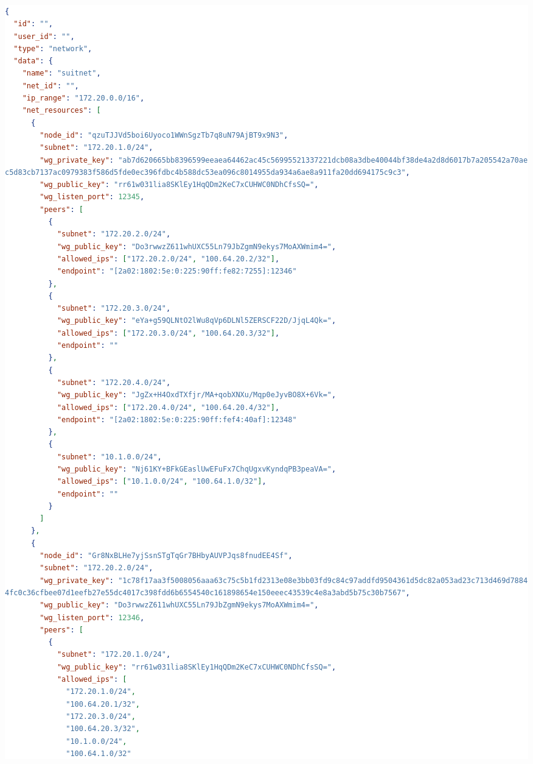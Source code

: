 ```json
{
  "id": "",
  "user_id": "",
  "type": "network",
  "data": {
    "name": "suitnet",
    "net_id": "",
    "ip_range": "172.20.0.0/16",
    "net_resources": [
      {
        "node_id": "qzuTJJVd5boi6Uyoco1WWnSgzTb7q8uN79AjBT9x9N3",
        "subnet": "172.20.1.0/24",
        "wg_private_key": "ab7d620665bb8396599eeaea64462ac45c56995521337221dcb08a3dbe40044bf38de4a2d8d6017b7a205542a70aec5d83cb7137ac0979383f586d5fde0ec396fdbc4b588dc53ea096c8014955da934a6ae8a911fa20dd694175c9c3",
        "wg_public_key": "rr61w031lia8SKlEy1HqQDm2KeC7xCUHWC0NDhCfsSQ=",
        "wg_listen_port": 12345,
        "peers": [
          {
            "subnet": "172.20.2.0/24",
            "wg_public_key": "Do3rwwzZ611whUXC55Ln79JbZgmN9ekys7MoAXWmim4=",
            "allowed_ips": ["172.20.2.0/24", "100.64.20.2/32"],
            "endpoint": "[2a02:1802:5e:0:225:90ff:fe82:7255]:12346"
          },
          {
            "subnet": "172.20.3.0/24",
            "wg_public_key": "eYa+g59QLNtO2lWu8qVp6DLNl5ZERSCF22D/JjqL4Qk=",
            "allowed_ips": ["172.20.3.0/24", "100.64.20.3/32"],
            "endpoint": ""
          },
          {
            "subnet": "172.20.4.0/24",
            "wg_public_key": "JgZx+H4OxdTXfjr/MA+qobXNXu/Mqp0eJyvBO8X+6Vk=",
            "allowed_ips": ["172.20.4.0/24", "100.64.20.4/32"],
            "endpoint": "[2a02:1802:5e:0:225:90ff:fef4:40af]:12348"
          },
          {
            "subnet": "10.1.0.0/24",
            "wg_public_key": "Nj61KY+BFkGEaslUwEFuFx7ChqUgxvKyndqPB3peaVA=",
            "allowed_ips": ["10.1.0.0/24", "100.64.1.0/32"],
            "endpoint": ""
          }
        ]
      },
      {
        "node_id": "Gr8NxBLHe7yjSsnSTgTqGr7BHbyAUVPJqs8fnudEE4Sf",
        "subnet": "172.20.2.0/24",
        "wg_private_key": "1c78f17aa3f5008056aaa63c75c5b1fd2313e08e3bb03fd9c84c97addfd9504361d5dc82a053ad23c713d469d78844fc0c36cfbee07d1eefb27e55dc4017c398fdd6b6554540c161898654e150eeec43539c4e8a3abd5b75c30b7567",
        "wg_public_key": "Do3rwwzZ611whUXC55Ln79JbZgmN9ekys7MoAXWmim4=",
        "wg_listen_port": 12346,
        "peers": [
          {
            "subnet": "172.20.1.0/24",
            "wg_public_key": "rr61w031lia8SKlEy1HqQDm2KeC7xCUHWC0NDhCfsSQ=",
            "allowed_ips": [
              "172.20.1.0/24",
              "100.64.20.1/32",
              "172.20.3.0/24",
              "100.64.20.3/32",
              "10.1.0.0/24",
              "100.64.1.0/32"
```
